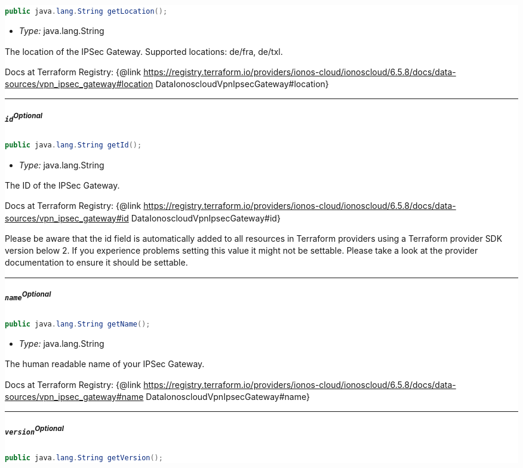 ```java
public java.lang.String getLocation();
```

- *Type:* java.lang.String

The location of the IPSec Gateway. Supported locations: de/fra, de/txl.

Docs at Terraform Registry: {@link https://registry.terraform.io/providers/ionos-cloud/ionoscloud/6.5.8/docs/data-sources/vpn_ipsec_gateway#location DataIonoscloudVpnIpsecGateway#location}

---

##### `id`<sup>Optional</sup> <a name="id" id="@cdktf/provider-ionoscloud.dataIonoscloudVpnIpsecGateway.DataIonoscloudVpnIpsecGatewayConfig.property.id"></a>

```java
public java.lang.String getId();
```

- *Type:* java.lang.String

The ID of the IPSec Gateway.

Docs at Terraform Registry: {@link https://registry.terraform.io/providers/ionos-cloud/ionoscloud/6.5.8/docs/data-sources/vpn_ipsec_gateway#id DataIonoscloudVpnIpsecGateway#id}

Please be aware that the id field is automatically added to all resources in Terraform providers using a Terraform provider SDK version below 2.
If you experience problems setting this value it might not be settable. Please take a look at the provider documentation to ensure it should be settable.

---

##### `name`<sup>Optional</sup> <a name="name" id="@cdktf/provider-ionoscloud.dataIonoscloudVpnIpsecGateway.DataIonoscloudVpnIpsecGatewayConfig.property.name"></a>

```java
public java.lang.String getName();
```

- *Type:* java.lang.String

The human readable name of your IPSec Gateway.

Docs at Terraform Registry: {@link https://registry.terraform.io/providers/ionos-cloud/ionoscloud/6.5.8/docs/data-sources/vpn_ipsec_gateway#name DataIonoscloudVpnIpsecGateway#name}

---

##### `version`<sup>Optional</sup> <a name="version" id="@cdktf/provider-ionoscloud.dataIonoscloudVpnIpsecGateway.DataIonoscloudVpnIpsecGatewayConfig.property.version"></a>

```java
public java.lang.String getVersion();
```
